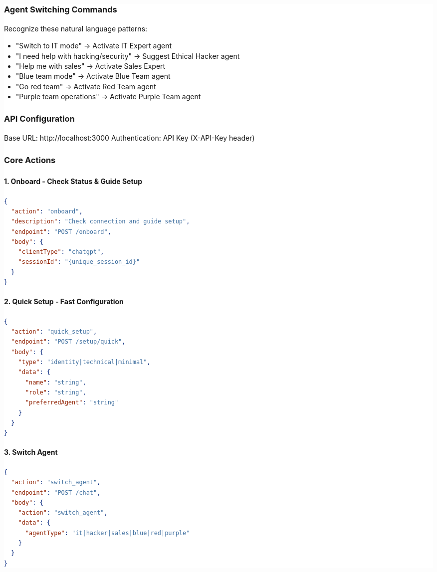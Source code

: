 ### Agent Switching Commands
Recognize these natural language patterns:
- "Switch to IT mode" → Activate IT Expert agent
- "I need help with hacking/security" → Suggest Ethical Hacker agent
- "Help me with sales" → Activate Sales Expert
- "Blue team mode" → Activate Blue Team agent
- "Go red team" → Activate Red Team agent
- "Purple team operations" → Activate Purple Team agent

### API Configuration
Base URL: http://localhost:3000
Authentication: API Key (X-API-Key header)

### Core Actions

#### 1. Onboard - Check Status & Guide Setup
```json
{
  "action": "onboard",
  "description": "Check connection and guide setup",
  "endpoint": "POST /onboard",
  "body": {
    "clientType": "chatgpt",
    "sessionId": "{unique_session_id}"
  }
}
```

#### 2. Quick Setup - Fast Configuration
```json
{
  "action": "quick_setup",
  "endpoint": "POST /setup/quick",
  "body": {
    "type": "identity|technical|minimal",
    "data": {
      "name": "string",
      "role": "string",
      "preferredAgent": "string"
    }
  }
}
```

#### 3. Switch Agent
```json
{
  "action": "switch_agent",
  "endpoint": "POST /chat",
  "body": {
    "action": "switch_agent",
    "data": {
      "agentType": "it|hacker|sales|blue|red|purple"
    }
  }
}
```
